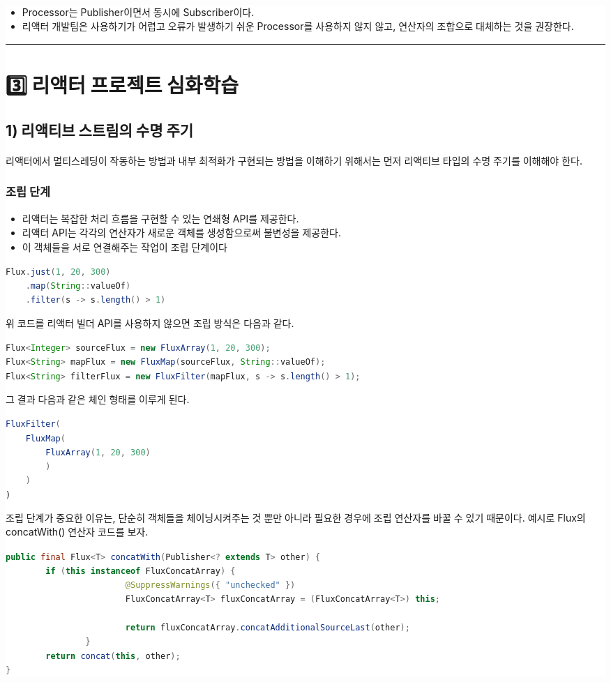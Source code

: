 - Processor는 Publisher이면서 동시에 Subscriber이다.
- 리액터 개발팀은 사용하기가 어렵고 오류가 발생하기 쉬운 Processor를 사용하지 않지 않고, 연산자의 조합으로 대체하는 것을 권장한다.

---

# 3️⃣ 리액터 프로젝트 심화학습

## 1) 리액티브 스트림의 수명 주기

리액터에서 멀티스레딩이 작동하는 방법과 내부 최적화가 구현되는 방법을 이해하기 위해서는 먼저 리액티브 타입의 수명 주기를 이해해야 한다.

### 조립 단계

- 리액터는 복잡한 처리 흐름을 구현할 수 있는 연쇄형 API를 제공한다.
- 리액터 API는 각각의 연산자가 새로운 객체를 생성함으로써 불변성을 제공한다.
- 이 객체들을 서로 연결해주는 작업이 조립 단계이다

```java
Flux.just(1, 20, 300)
    .map(String::valueOf)
    .filter(s -> s.length() > 1)
```

위 코드를 리액터 빌더 API를 사용하지 않으면 조립 방식은 다음과 같다.

```java
Flux<Integer> sourceFlux = new FluxArray(1, 20, 300);
Flux<String> mapFlux = new FluxMap(sourceFlux, String::valueOf);
Flux<String> filterFlux = new FluxFilter(mapFlux, s -> s.length() > 1);
```

그 결과 다음과 같은 체인 형태를 이루게 된다.

```java
FluxFilter(
    FluxMap(
        FluxArray(1, 20, 300)
        )
    )
)
```

조립 단계가 중요한 이유는, 단순히 객체들을 체이닝시켜주는 것 뿐만 아니라 필요한 경우에 조립 연산자를 바꿀 수 있기 때문이다. 예시로 Flux의 concatWith() 연산자 코드를 보자.

```java
public final Flux<T> concatWith(Publisher<? extends T> other) {
		if (this instanceof FluxConcatArray) {
						@SuppressWarnings({ "unchecked" })
						FluxConcatArray<T> fluxConcatArray = (FluxConcatArray<T>) this;
						
						return fluxConcatArray.concatAdditionalSourceLast(other);
				}
		return concat(this, other);
}
```
